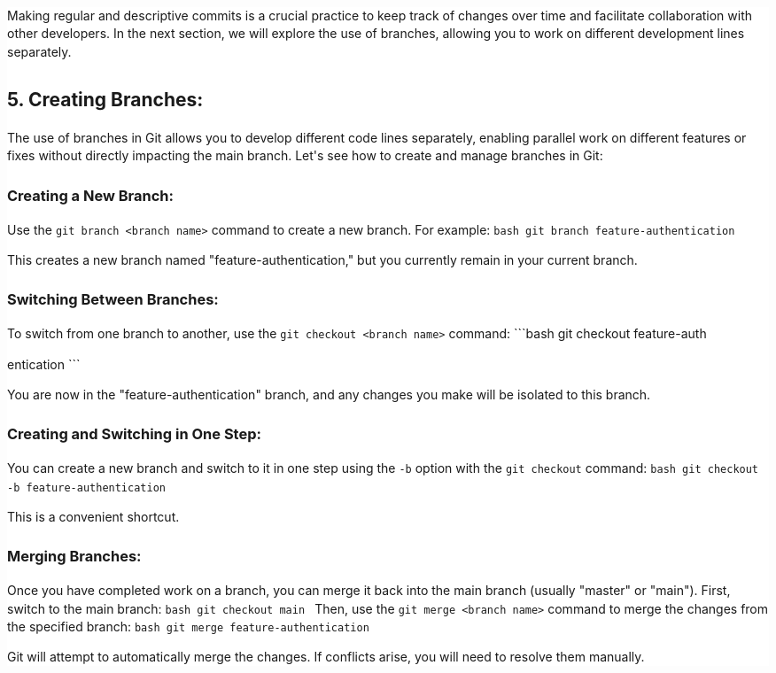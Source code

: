 Making regular and descriptive commits is a crucial practice to keep track of changes over time and facilitate collaboration with other developers. In the next section, we will explore the use of branches, allowing you to work on different development lines separately.

## 5. Creating Branches:

The use of branches in Git allows you to develop different code lines separately, enabling parallel work on different features or fixes without directly impacting the main branch. Let's see how to create and manage branches in Git:

### Creating a New Branch:
   Use the `git branch <branch name>` command to create a new branch. For example:
     ```bash
     git branch feature-authentication
     ```

   This creates a new branch named "feature-authentication," but you currently remain in your current branch.

### Switching Between Branches:
   To switch from one branch to another, use the `git checkout <branch name>` command:
     ```bash
     git checkout feature-auth

entication
     ```

   You are now in the "feature-authentication" branch, and any changes you make will be isolated to this branch.

### Creating and Switching in One Step:
   You can create a new branch and switch to it in one step using the `-b` option with the `git checkout` command:
     ```bash
     git checkout -b feature-authentication
     ```

   This is a convenient shortcut.

### Merging Branches:
   Once you have completed work on a branch, you can merge it back into the main branch (usually "master" or "main"). First, switch to the main branch:
     ```bash
     git checkout main
     ```
     Then, use the `git merge <branch name>` command to merge the changes from the specified branch:
     ```bash
     git merge feature-authentication
     ```

   Git will attempt to automatically merge the changes. If conflicts arise, you will need to resolve them manually.
